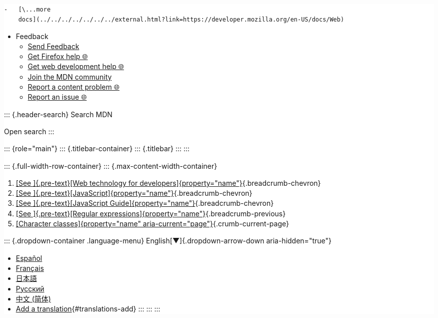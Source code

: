     -   [\...more
        docs](../../../../../../../external.html?link=https://developer.mozilla.org/en-US/docs/Web)
-   Feedback
    -   [Send
        Feedback](../../../../../../../external.html?link=https://developer.mozilla.org/en-US/docs/MDN/Feedback)
    -   [Get Firefox help
        🌐](../../../../../../../external.html?link=https://support.mozilla.org/)
    -   [Get web development help
        🌐](../../../../../../../external.html?link=https://stackoverflow.com/)
    -   [Join the MDN
        community](../../../../../../../external.html?link=https://developer.mozilla.org/en-US/docs/MDN/Community)
    -   [Report a content problem
        🌐](../../../../../../../external.html?link=https://github.com/mdn/sprints/issues/new?template=issue-template.md&projects=mdn/sprints/2&labels=user-report&title=/en-US/docs/Web/JavaScript/Guide/Regular_Expressions/Character_Classes)
    -   [Report an issue
        🌐](../../../../../../../external.html?link=https://github.com/mdn/kuma/issues/new/choose)

::: {.header-search}
Search MDN

Open search
:::

::: {role="main"}
::: {.titlebar-container}
::: {.titlebar}
:::
:::

::: {.full-width-row-container}
::: {.max-content-width-container}
1.  [[See ]{.pre-text}[Web technology for
    developers]{property="name"}](../../../../../../../external.html?link=https://developer.mozilla.org/en-US/docs/Web){.breadcrumb-chevron}
2.  [[See ]{.pre-text}[JavaScript]{property="name"}](../../../../../../../external.html?link=https://developer.mozilla.org/en-US/docs/Web/JavaScript){.breadcrumb-chevron}
3.  [[See ]{.pre-text}[JavaScript
    Guide]{property="name"}](../../Guide.html){.breadcrumb-chevron}
4.  [[See ]{.pre-text}[Regular
    expressions]{property="name"}](../Regular_Expressions.html){.breadcrumb-previous}
5.  [[Character classes]{property="name"
    aria-current="page"}](Character_Classes.html){.crumb-current-page}

::: {.dropdown-container .language-menu}
English[▼]{.dropdown-arrow-down aria-hidden="true"}

-   [Español](../../../../../../../external.html?link=https://developer.mozilla.org/es/docs/Web/JavaScript/Guide/Regular_Expressions/Clases_de_caracteres "Spanish")
-   [Français](../../../../../../../external.html?link=https://developer.mozilla.org/fr/docs/Web/JavaScript/Guide/Expressions_régulières/Classes_de_caractères "French")
-   [日本語](../../../../../../../external.html?link=https://developer.mozilla.org/ja/docs/Web/JavaScript/Guide/Regular_Expressions/Character_Classes "Japanese")
-   [Русский](../../../../../../../external.html?link=https://developer.mozilla.org/ru/docs/Web/JavaScript/Guide/Regular_Expressions/Character_Classes "Russian")
-   [中文
    (简体)](../../../../../../../external.html?link=https://developer.mozilla.org/zh-CN/docs/Web/JavaScript/Guide/Regular_Expressions/Character_Classes "Chinese (Simplified)")
-   [Add a
    translation](../../../../../../../external.html?link=https://wiki.developer.mozilla.org/en-US/docs/Web/JavaScript/Guide/Regular_Expressions/Character_Classes$locales){#translations-add}
:::
:::
:::

